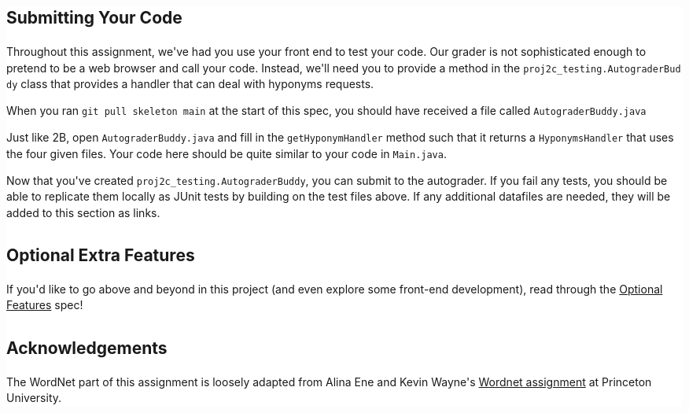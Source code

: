 ## Submitting Your Code

Throughout this assignment, we've had you use your front end to test your code. Our grader is not sophisticated enough
to pretend to be a web browser and call your code. Instead, we'll need you to provide a method in the
`proj2c_testing.AutograderBuddy` class that provides a handler that can deal with hyponyms requests.

When you ran `git pull skeleton main` at the start of this spec, you should have received a file called `AutograderBuddy.java`

Just like 2B, open `AutograderBuddy.java` and fill in the `getHyponymHandler` method such that it returns a `HyponymsHandler`
that uses the four given files. Your code here should be quite similar to your code in `Main.java`.

Now that you've created `proj2c_testing.AutograderBuddy`, you can submit to the
autograder. If you fail any tests, you should be able to replicate them locally as JUnit tests by building on the test
files above. If any additional datafiles are needed, they will be added to this section as links.

## Optional Extra Features

If you'd like to go above and beyond in this project (and even explore some front-end development), read through the
[Optional Features](optional_features.md) spec!

## Acknowledgements

The WordNet part of this assignment is loosely adapted from Alina Ene and Kevin Wayne's
[Wordnet assignment](http://www.cs.princeton.edu/courses/archive/fall14/cos226/assignments/wordnet.html) at Princeton
University.
